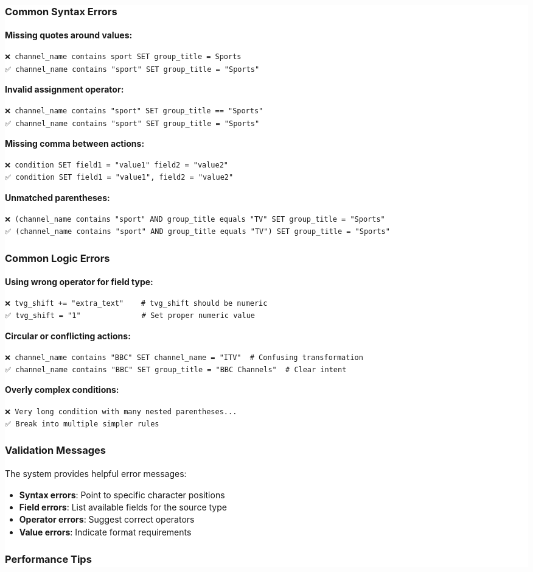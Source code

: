 ### Common Syntax Errors

**Missing quotes around values:**
```
❌ channel_name contains sport SET group_title = Sports
✅ channel_name contains "sport" SET group_title = "Sports"
```

**Invalid assignment operator:**
```
❌ channel_name contains "sport" SET group_title == "Sports"
✅ channel_name contains "sport" SET group_title = "Sports"
```

**Missing comma between actions:**
```
❌ condition SET field1 = "value1" field2 = "value2"
✅ condition SET field1 = "value1", field2 = "value2"
```

**Unmatched parentheses:**
```
❌ (channel_name contains "sport" AND group_title equals "TV" SET group_title = "Sports"
✅ (channel_name contains "sport" AND group_title equals "TV") SET group_title = "Sports"
```

### Common Logic Errors

**Using wrong operator for field type:**
```
❌ tvg_shift += "extra_text"    # tvg_shift should be numeric
✅ tvg_shift = "1"              # Set proper numeric value
```

**Circular or conflicting actions:**
```
❌ channel_name contains "BBC" SET channel_name = "ITV"  # Confusing transformation
✅ channel_name contains "BBC" SET group_title = "BBC Channels"  # Clear intent
```

**Overly complex conditions:**
```
❌ Very long condition with many nested parentheses...
✅ Break into multiple simpler rules
```

### Validation Messages

The system provides helpful error messages:

- **Syntax errors**: Point to specific character positions
- **Field errors**: List available fields for the source type
- **Operator errors**: Suggest correct operators
- **Value errors**: Indicate format requirements

### Performance Tips

